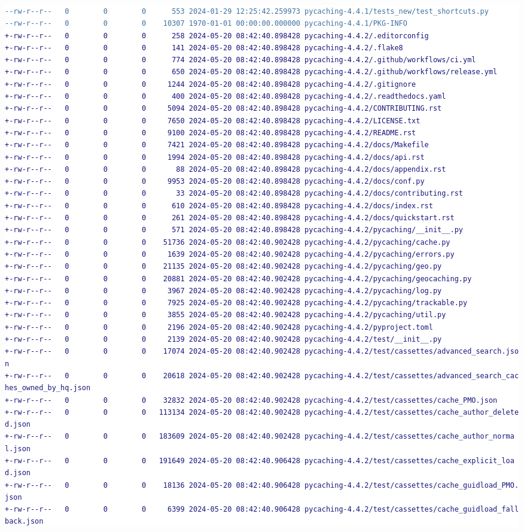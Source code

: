 ```diff
--rw-r--r--   0        0        0      553 2024-01-29 12:25:42.259973 pycaching-4.4.1/tests_new/test_shortcuts.py
--rw-r--r--   0        0        0    10307 1970-01-01 00:00:00.000000 pycaching-4.4.1/PKG-INFO
+-rw-r--r--   0        0        0      258 2024-05-20 08:42:40.898428 pycaching-4.4.2/.editorconfig
+-rw-r--r--   0        0        0      141 2024-05-20 08:42:40.898428 pycaching-4.4.2/.flake8
+-rw-r--r--   0        0        0      774 2024-05-20 08:42:40.898428 pycaching-4.4.2/.github/workflows/ci.yml
+-rw-r--r--   0        0        0      650 2024-05-20 08:42:40.898428 pycaching-4.4.2/.github/workflows/release.yml
+-rw-r--r--   0        0        0     1244 2024-05-20 08:42:40.898428 pycaching-4.4.2/.gitignore
+-rw-r--r--   0        0        0      400 2024-05-20 08:42:40.898428 pycaching-4.4.2/.readthedocs.yaml
+-rw-r--r--   0        0        0     5094 2024-05-20 08:42:40.898428 pycaching-4.4.2/CONTRIBUTING.rst
+-rw-r--r--   0        0        0     7650 2024-05-20 08:42:40.898428 pycaching-4.4.2/LICENSE.txt
+-rw-r--r--   0        0        0     9100 2024-05-20 08:42:40.898428 pycaching-4.4.2/README.rst
+-rw-r--r--   0        0        0     7421 2024-05-20 08:42:40.898428 pycaching-4.4.2/docs/Makefile
+-rw-r--r--   0        0        0     1994 2024-05-20 08:42:40.898428 pycaching-4.4.2/docs/api.rst
+-rw-r--r--   0        0        0       88 2024-05-20 08:42:40.898428 pycaching-4.4.2/docs/appendix.rst
+-rw-r--r--   0        0        0     9953 2024-05-20 08:42:40.898428 pycaching-4.4.2/docs/conf.py
+-rw-r--r--   0        0        0       33 2024-05-20 08:42:40.898428 pycaching-4.4.2/docs/contributing.rst
+-rw-r--r--   0        0        0      610 2024-05-20 08:42:40.898428 pycaching-4.4.2/docs/index.rst
+-rw-r--r--   0        0        0      261 2024-05-20 08:42:40.898428 pycaching-4.4.2/docs/quickstart.rst
+-rw-r--r--   0        0        0      571 2024-05-20 08:42:40.898428 pycaching-4.4.2/pycaching/__init__.py
+-rw-r--r--   0        0        0    51736 2024-05-20 08:42:40.902428 pycaching-4.4.2/pycaching/cache.py
+-rw-r--r--   0        0        0     1639 2024-05-20 08:42:40.902428 pycaching-4.4.2/pycaching/errors.py
+-rw-r--r--   0        0        0    21135 2024-05-20 08:42:40.902428 pycaching-4.4.2/pycaching/geo.py
+-rw-r--r--   0        0        0    20881 2024-05-20 08:42:40.902428 pycaching-4.4.2/pycaching/geocaching.py
+-rw-r--r--   0        0        0     3967 2024-05-20 08:42:40.902428 pycaching-4.4.2/pycaching/log.py
+-rw-r--r--   0        0        0     7925 2024-05-20 08:42:40.902428 pycaching-4.4.2/pycaching/trackable.py
+-rw-r--r--   0        0        0     3855 2024-05-20 08:42:40.902428 pycaching-4.4.2/pycaching/util.py
+-rw-r--r--   0        0        0     2196 2024-05-20 08:42:40.902428 pycaching-4.4.2/pyproject.toml
+-rw-r--r--   0        0        0     2139 2024-05-20 08:42:40.902428 pycaching-4.4.2/test/__init__.py
+-rw-r--r--   0        0        0    17074 2024-05-20 08:42:40.902428 pycaching-4.4.2/test/cassettes/advanced_search.json
+-rw-r--r--   0        0        0    20618 2024-05-20 08:42:40.902428 pycaching-4.4.2/test/cassettes/advanced_search_caches_owned_by_hq.json
+-rw-r--r--   0        0        0    32832 2024-05-20 08:42:40.902428 pycaching-4.4.2/test/cassettes/cache_PMO.json
+-rw-r--r--   0        0        0   113134 2024-05-20 08:42:40.902428 pycaching-4.4.2/test/cassettes/cache_author_deleted.json
+-rw-r--r--   0        0        0   183609 2024-05-20 08:42:40.902428 pycaching-4.4.2/test/cassettes/cache_author_normal.json
+-rw-r--r--   0        0        0   191649 2024-05-20 08:42:40.906428 pycaching-4.4.2/test/cassettes/cache_explicit_load.json
+-rw-r--r--   0        0        0    18136 2024-05-20 08:42:40.906428 pycaching-4.4.2/test/cassettes/cache_guidload_PMO.json
+-rw-r--r--   0        0        0     6399 2024-05-20 08:42:40.906428 pycaching-4.4.2/test/cassettes/cache_guidload_fallback.json
```